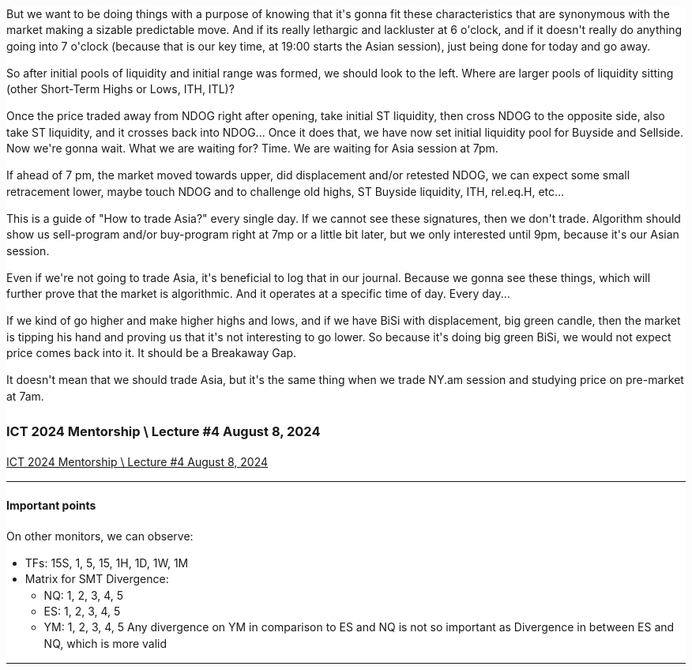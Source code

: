 But we want to be doing things with a purpose of knowing that it's gonna fit these characteristics that are synonymous
with the market making a sizable predictable move. And if its really lethargic and lackluster at 6 o'clock, and if it
doesn't really do anything going into 7 o'clock (because that is our key time, at 19:00 starts the Asian session), just
being done for today and go away.

So after initial pools of liquidity and initial range was formed, we should look to the left. Where are larger pools of
liquidity sitting (other Short-Term Highs or Lows, ITH, ITL)?

Once the price traded away from NDOG right after opening, take initial ST liquidity, then cross NDOG to the opposite
side, also take ST liquidity, and it crosses back into NDOG... Once it does that, we have now set initial liquidity pool
for Buyside and Sellside. Now we're gonna wait. What we are waiting for? Time. We are waiting for Asia session at 7pm.

If ahead of 7 pm, the market moved towards upper, did displacement and/or retested NDOG, we can expect some small
retracement lower, maybe touch NDOG and to challenge old highs, ST Buyside liquidity, ITH, rel.eq.H, etc... 

This is a guide of "How to trade Asia?" every single day. If we cannot see these signatures, then we don't trade.
Algorithm should show us sell-program and/or buy-program right at 7mp or a little bit later, but we only interested
until 9pm, because it's our Asian session.

Even if we're not going to trade Asia, it's beneficial to log that in our journal. Because we gonna see these things,
which will further prove that the market is algorithmic. And it operates at a specific time of day. Every day...

If we kind of go higher and make higher highs and lows, and if we have BiSi with displacement, big green candle,
then the market is tipping his hand and proving us that it's not interesting to go lower. So because it's doing big
green BiSi, we would not expect price comes back into it. It should be a Breakaway Gap.

It doesn't mean that we should trade Asia, but it's the same thing when we trade NY.am session and studying price on
pre-market at 7am.

### ICT 2024 Mentorship \ Lecture #4 August 8, 2024
[ICT 2024 Mentorship \ Lecture #4 August 8, 2024](https://www.youtube.com/live/hdSscxZgE58?si=2YGxOaXyOBBvd_Ms)

---
#### Important points

On other monitors, we can observe:
- TFs: 15S, 1, 5, 15, 1H, 1D, 1W, 1M
- Matrix for SMT Divergence:
  - NQ: 1, 2, 3, 4, 5
  - ES: 1, 2, 3, 4, 5
  - YM: 1, 2, 3, 4, 5
Any divergence on YM in comparison to ES and NQ is not so important as Divergence in between ES and NQ, which is more
valid
---
